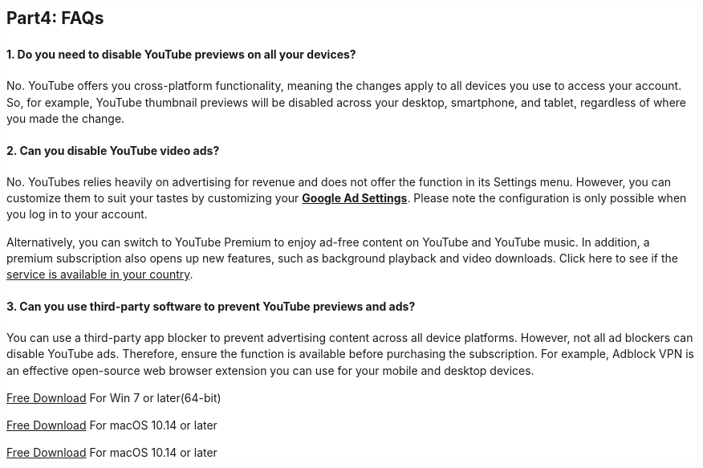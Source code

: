 ## Part4: FAQs

#### 1\. Do you need to disable YouTube previews on all your devices?

No. YouTube offers you cross-platform functionality, meaning the changes apply to all devices you use to access your account. So, for example, YouTube thumbnail previews will be disabled across your desktop, smartphone, and tablet, regardless of where you made the change.

#### 2\. Can you disable YouTube video ads?

No. YouTubes relies heavily on advertising for revenue and does not offer the function in its Settings menu. However, you can customize them to suit your tastes by customizing your [**Google Ad Settings**](https://adssettings.google.com/). Please note the configuration is only possible when you log in to your account.

Alternatively, you can switch to YouTube Premium to enjoy ad-free content on YouTube and YouTube music. In addition, a premium subscription also opens up new features, such as background playback and video downloads. Click here to see if the [service is available in your country](https://www.youtube.com/premium).

#### 3\. Can you use third-party software to prevent YouTube previews and ads?

You can use a third-party app blocker to prevent advertising content across all device platforms. However, not all ad blockers can disable YouTube ads. Therefore, ensure the function is available before purchasing the subscription. For example, Adblock VPN is an effective open-source web browser extension you can use for your mobile and desktop devices.

[Free Download](https://tools.techidaily.com/wondershare/filmora/download/) For Win 7 or later(64-bit)

[Free Download](https://tools.techidaily.com/wondershare/filmora/download/) For macOS 10.14 or later

[Free Download](https://tools.techidaily.com/wondershare/filmora/download/) For macOS 10.14 or later

<ins class="adsbygoogle"
     style="display:block"
     data-ad-format="autorelaxed"
     data-ad-client="ca-pub-7571918770474297"
     data-ad-slot="1223367746"></ins>

<ins class="adsbygoogle"
     style="display:block"
     data-ad-format="autorelaxed"
     data-ad-client="ca-pub-7571918770474297"
     data-ad-slot="1223367746"></ins>



<ins class="adsbygoogle"
     style="display:block"
     data-ad-client="ca-pub-7571918770474297"
     data-ad-slot="8358498916"
     data-ad-format="auto"
     data-full-width-responsive="true"></ins>
